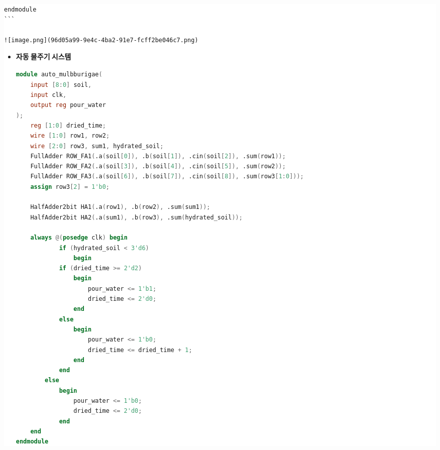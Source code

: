     endmodule
    ```
    
    ![image.png](96d05a99-9e4c-4ba2-91e7-fcff2be046c7.png)
    
- **자동 물주기 시스템**
    
    ```verilog
    module auto_mulbburigae(
        input [8:0] soil,
        input clk,
        output reg pour_water
    );
        reg [1:0] dried_time;
        wire [1:0] row1, row2;
        wire [2:0] row3, sum1, hydrated_soil;
        FullAdder ROW_FA1(.a(soil[0]), .b(soil[1]), .cin(soil[2]), .sum(row1));
        FullAdder ROW_FA2(.a(soil[3]), .b(soil[4]), .cin(soil[5]), .sum(row2));
        FullAdder ROW_FA3(.a(soil[6]), .b(soil[7]), .cin(soil[8]), .sum(row3[1:0]));
        assign row3[2] = 1'b0;
        
        HalfAdder2bit HA1(.a(row1), .b(row2), .sum(sum1));
        HalfAdder2bit HA2(.a(sum1), .b(row3), .sum(hydrated_soil));
    
        always @(posedge clk) begin        
    		    if (hydrated_soil < 3'd6) 
    			    begin  
                if (dried_time >= 2'd2) 
    	            begin
    	                pour_water <= 1'b1;
    	                dried_time <= 2'd0;
    	            end 
                else
    	            begin
    	                pour_water <= 1'b0;
    	                dried_time <= dried_time + 1;
    	            end
    	        end 
            else 
    	        begin
    	            pour_water <= 1'b0;
    	            dried_time <= 2'd0;
    	        end
        end
    endmodule
    